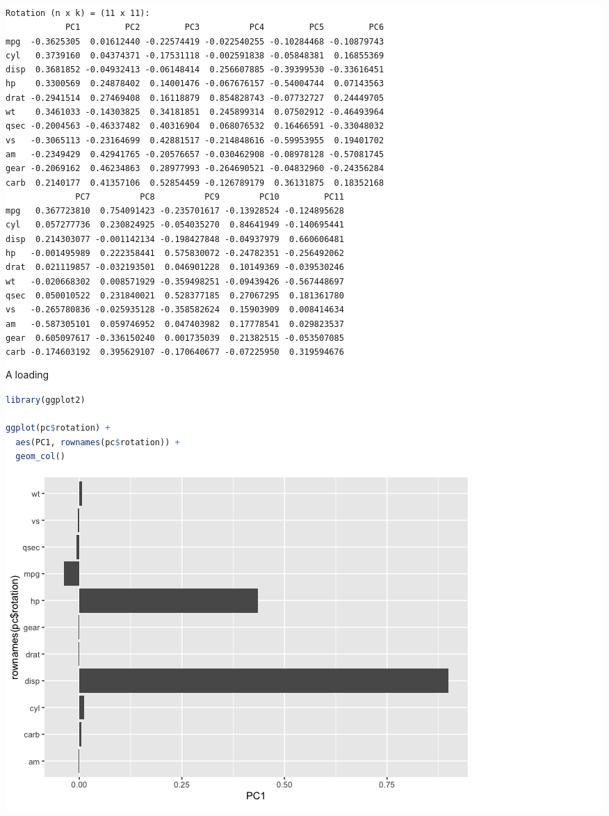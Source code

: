     Rotation (n x k) = (11 x 11):
                PC1         PC2         PC3          PC4         PC5         PC6
    mpg  -0.3625305  0.01612440 -0.22574419 -0.022540255 -0.10284468 -0.10879743
    cyl   0.3739160  0.04374371 -0.17531118 -0.002591838 -0.05848381  0.16855369
    disp  0.3681852 -0.04932413 -0.06148414  0.256607885 -0.39399530 -0.33616451
    hp    0.3300569  0.24878402  0.14001476 -0.067676157 -0.54004744  0.07143563
    drat -0.2941514  0.27469408  0.16118879  0.854828743 -0.07732727  0.24449705
    wt    0.3461033 -0.14303825  0.34181851  0.245899314  0.07502912 -0.46493964
    qsec -0.2004563 -0.46337482  0.40316904  0.068076532  0.16466591 -0.33048032
    vs   -0.3065113 -0.23164699  0.42881517 -0.214848616 -0.59953955  0.19401702
    am   -0.2349429  0.42941765 -0.20576657 -0.030462908 -0.08978128 -0.57081745
    gear -0.2069162  0.46234863  0.28977993 -0.264690521 -0.04832960 -0.24356284
    carb  0.2140177  0.41357106  0.52854459 -0.126789179  0.36131875  0.18352168
                  PC7          PC8          PC9        PC10         PC11
    mpg   0.367723810  0.754091423 -0.235701617 -0.13928524 -0.124895628
    cyl   0.057277736  0.230824925 -0.054035270  0.84641949 -0.140695441
    disp  0.214303077 -0.001142134 -0.198427848 -0.04937979  0.660606481
    hp   -0.001495989  0.222358441  0.575830072 -0.24782351 -0.256492062
    drat  0.021119857 -0.032193501  0.046901228  0.10149369 -0.039530246
    wt   -0.020668302  0.008571929 -0.359498251 -0.09439426 -0.567448697
    qsec  0.050010522  0.231840021  0.528377185  0.27067295  0.181361780
    vs   -0.265780836 -0.025935128 -0.358582624  0.15903909  0.008414634
    am   -0.587305101  0.059746952  0.047403982  0.17778541  0.029823537
    gear  0.605097617 -0.336150240  0.001735039  0.21382515 -0.053507085
    carb -0.174603192  0.395629107 -0.170640677 -0.07225950  0.319594676

A loading

``` r
library(ggplot2)

ggplot(pc$rotation) +
  aes(PC1, rownames(pc$rotation)) +
  geom_col()
```

![](class8_files/figure-commonmark/unnamed-chunk-22-1.png)
